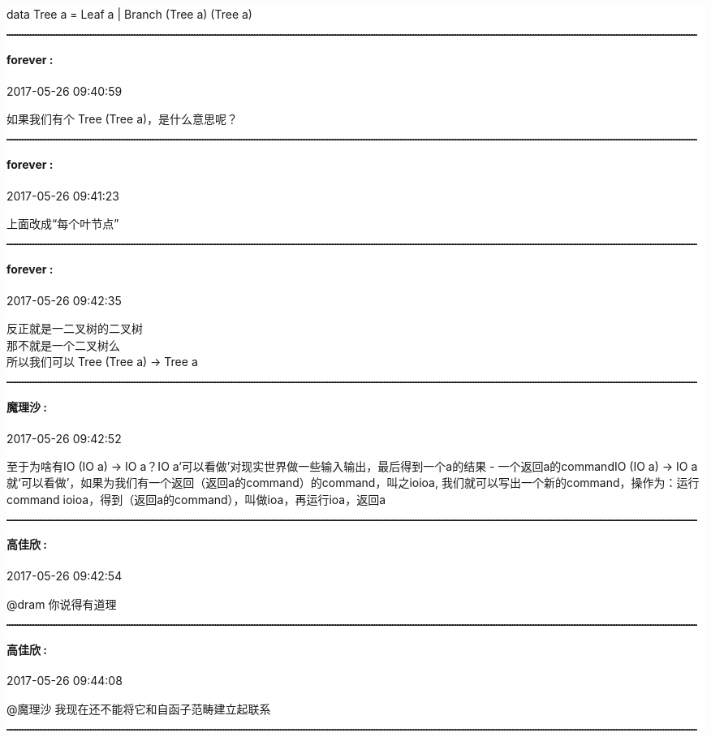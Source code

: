 data Tree a = Leaf a | Branch (Tree a) (Tree a)

<hr style="border-top: 1px dotted grey;width:99%"/>



#### forever :

<span class="article-duration">2017-05-26 09:40:59</span>

如果我们有个 Tree (Tree a)，是什么意思呢？

<hr style="border-top: 1px dotted grey;width:99%"/>



#### forever :

<span class="article-duration">2017-05-26 09:41:23</span>

上面改成“每个叶节点”

<hr style="border-top: 1px dotted grey;width:99%"/>



#### forever :

<span class="article-duration">2017-05-26 09:42:35</span>

反正就是一二叉树的二叉树<br />那不就是一个二叉树么<br />所以我们可以 Tree (Tree a) -> Tree a

<hr style="border-top: 1px dotted grey;width:99%"/>



#### 魔理沙 :

<span class="article-duration">2017-05-26 09:42:52</span>

至于为啥有IO (IO a) -> IO a？IO a‘可以看做’对现实世界做一些输入输出，最后得到一个a的结果 - 一个返回a的commandIO (IO a) -> IO a就‘可以看做’，如果为我们有一个返回（返回a的command）的command，叫之ioioa, 我们就可以写出一个新的command，操作为：运行command ioioa，得到（返回a的command），叫做ioa，再运行ioa，返回a

<hr style="border-top: 1px dotted grey;width:99%"/>



#### 高佳欣 :

<span class="article-duration">2017-05-26 09:42:54</span>

@dram 你说得有道理

<hr style="border-top: 1px dotted grey;width:99%"/>



#### 高佳欣 :

<span class="article-duration">2017-05-26 09:44:08</span>

@魔理沙 我现在还不能将它和自函子范畴建立起联系

<hr style="border-top: 1px dotted grey;width:99%"/>
